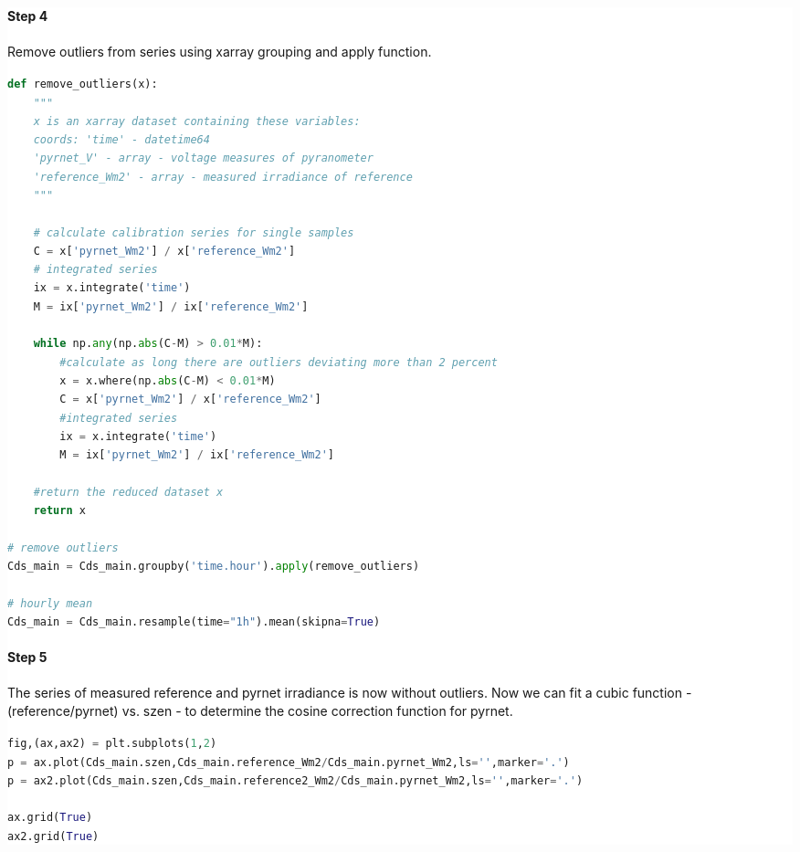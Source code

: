 #### Step 4
Remove outliers from series using xarray grouping and apply function.


```python
def remove_outliers(x):
    """
    x is an xarray dataset containing these variables:
    coords: 'time' - datetime64
    'pyrnet_V' - array - voltage measures of pyranometer
    'reference_Wm2' - array - measured irradiance of reference
    """

    # calculate calibration series for single samples
    C = x['pyrnet_Wm2'] / x['reference_Wm2']
    # integrated series 
    ix = x.integrate('time')
    M = ix['pyrnet_Wm2'] / ix['reference_Wm2']
    
    while np.any(np.abs(C-M) > 0.01*M):
        #calculate as long there are outliers deviating more than 2 percent
        x = x.where(np.abs(C-M) < 0.01*M)
        C = x['pyrnet_Wm2'] / x['reference_Wm2']
        #integrated series 
        ix = x.integrate('time')
        M = ix['pyrnet_Wm2'] / ix['reference_Wm2']
        
    #return the reduced dataset x
    return x

# remove outliers
Cds_main = Cds_main.groupby('time.hour').apply(remove_outliers)

# hourly mean
Cds_main = Cds_main.resample(time="1h").mean(skipna=True)

```

#### Step 5
The series of measured reference and pyrnet irradiance is now without outliers. Now we can fit a cubic function - (reference/pyrnet) vs. szen - to determine the cosine correction function for pyrnet.


```python
fig,(ax,ax2) = plt.subplots(1,2)
p = ax.plot(Cds_main.szen,Cds_main.reference_Wm2/Cds_main.pyrnet_Wm2,ls='',marker='.')
p = ax2.plot(Cds_main.szen,Cds_main.reference2_Wm2/Cds_main.pyrnet_Wm2,ls='',marker='.')

ax.grid(True)
ax2.grid(True)
```


    